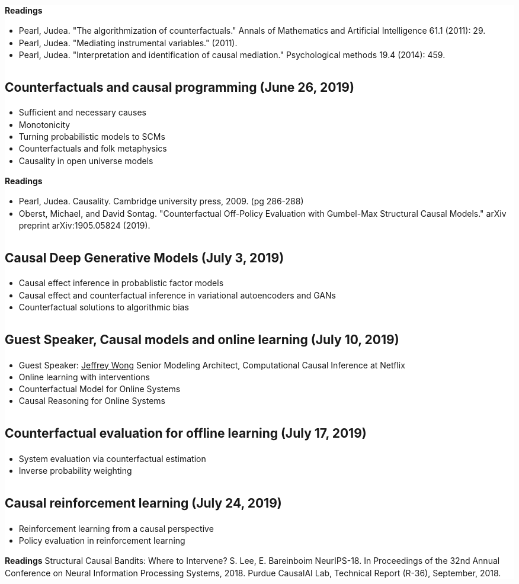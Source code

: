 
**Readings**
* Pearl, Judea. "The algorithmization of counterfactuals." Annals of Mathematics and Artificial Intelligence 61.1 (2011): 29.
* Pearl, Judea. "Mediating instrumental variables." (2011).
* Pearl, Judea. "Interpretation and identification of causal mediation." Psychological methods 19.4 (2014): 459.

## Counterfactuals and causal programming (June 26, 2019)
* Sufficient and necessary causes
* Monotonicity
* Turning probabilistic models to SCMs
* Counterfactuals and folk metaphysics
* Causality in open universe models

**Readings** 

* Pearl, Judea. Causality. Cambridge university press, 2009. (pg 286-288)
* Oberst, Michael, and David Sontag. "Counterfactual Off-Policy Evaluation with Gumbel-Max Structural Causal Models." arXiv preprint arXiv:1905.05824 (2019).

## Causal Deep Generative Models (July 3, 2019)
* Causal effect inference in probablistic factor models
* Causal effect and counterfactual inference in variational autoencoders and GANs
* Counterfactual solutions to algorithmic bias

## Guest Speaker, Causal models and online learning (July 10, 2019)
* Guest Speaker: [Jeffrey Wong](https://www.linkedin.com/in/jeffctwong/) Senior Modeling Architect, Computational Causal Inference at Netflix
* Online learning with interventions
* Counterfactual Model for Online Systems
* Causal Reasoning for Online Systems

## Counterfactual evaluation for offline learning (July 17, 2019)
* System evaluation via counterfactual estimation
* Inverse probability weighting

## Causal reinforcement learning (July 24, 2019)
* Reinforcement learning from a causal perspective
* Policy evaluation in reinforcement learning

**Readings**
Structural Causal Bandits: Where to Intervene?
S. Lee, E. Bareinboim
NeurIPS-18. In Proceedings of the 32nd Annual Conference on Neural Information Processing Systems, 2018.
Purdue CausalAI Lab, Technical Report (R-36), September, 2018.
